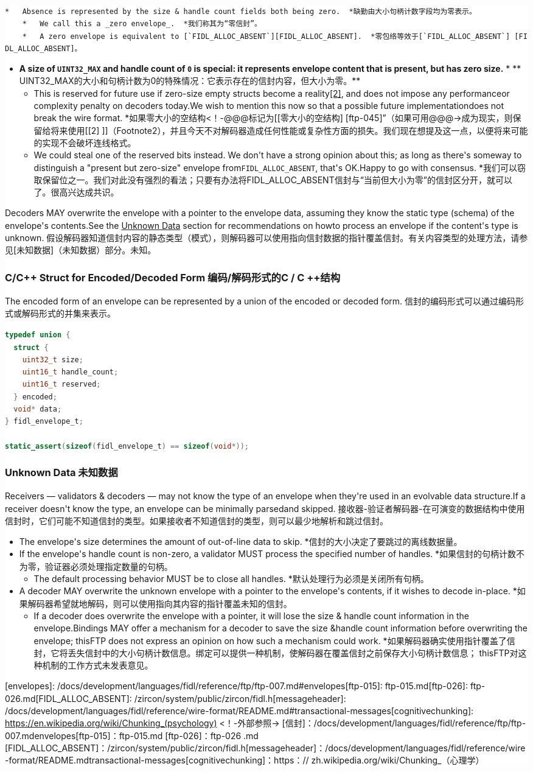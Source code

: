     *   Absence is represented by the size & handle count fields both being zero.  *缺勤由大小句柄计数字段均为零表示。
        *   We call this a _zero envelope_.  *我们称其为“零信封”。
        *   A zero envelope is equivalent to [`FIDL_ALLOC_ABSENT`][FIDL_ALLOC_ABSENT].  *零包络等效于[`FIDL_ALLOC_ABSENT`] [FIDL_ALLOC_ABSENT]。
*   **A size of `UINT32_MAX` and handle count of `0` is special: it represents envelope content that is present, but has zero size.** * ** UINT32_MAX的大小和句柄计数为0的特殊情况：它表示存在的信封内容，但大小为零。**
    *   This is reserved for future use if zero-size empty structs <!-- @@@ tag as "[zero-size empty structs][ftp-045]" when available @@@ -->become a reality[[2]](#Footnote2), and does not impose any performanceor complexity penalty on decoders today.We wish to mention this now so that a possible future implementationdoes not break the wire format. *如果零大小的空结构<！-@@@标记为[[零大小的空结构] [ftp-045]”（如果可用@@@->成为现实，则保留给将来使用[[2] ]]（Footnote2），并且今天不对解码器造成任何性能或复杂性方面的损失。我们现在想提及这一点，以便将来可能的实现不会破坏连线格式。
    *   We could steal one of the reserved bits instead. We don't have a strong opinion about this; as long as there's someway to distinguish a "present but zero-size" envelope from`FIDL_ALLOC_ABSENT`, that's OK.Happy to go with consensus. *我们可以窃取保留位之一。我们对此没有强烈的看法；只要有办法将FIDL_ALLOC_ABSENT信封与“当前但大小为零”的信封区分开，就可以了。很高兴达成共识。

Decoders MAY overwrite the envelope with a pointer to the envelope data, assuming they know the static type (schema) of the envelope's contents.See the [Unknown Data](#unknown-data) section for recommendations on howto process an envelope if the content's type is unknown. 假设解码器知道信封内容的静态类型（模式），则解码器可以使用指向信封数据的指针覆盖信封。有关内容类型的处理方法，请参见[未知数据]（未知数据）部分。未知。

 
### C/C++ Struct for Encoded/Decoded Form  编码/解码形式的C / C ++结构 

The encoded form of an envelope can be represented by a union of the encoded or decoded form. 信封的编码形式可以通过编码形式或解码形式的并集来表示。

```c
typedef union {
  struct {
    uint32_t size;
    uint16_t handle_count;
    uint16_t reserved;
  } encoded;
  void* data;
} fidl_envelope_t;

static_assert(sizeof(fidl_envelope_t) == sizeof(void*));
```
 

 
### Unknown Data  未知数据 

Receivers &mdash; validators & decoders &mdash; may not know the type of an envelope when they're used in an evolvable data structure.If a receiver doesn't know the type, an envelope can be minimally parsedand skipped. 接收器-验证者解码器-在可演变的数据结构中使用信封时，它们可能不知道信封的类型。如果接收者不知道信封的类型，则可以最少地解析和跳过信封。

 
*   The envelope's size determines the amount of out-of-line data to skip.  *信封的大小决定了要跳过的离线数据量。
*   If the envelope's handle count is non-zero, a validator MUST process the specified number of handles. *如果信封的句柄计数不为零，验证器必须处理指定数量的句柄。
    *   The default processing behavior MUST be to close all handles.  *默认处理行为必须是关闭所有句柄。
*   A decoder MAY overwrite the unknown envelope with a pointer to the envelope's contents, if it wishes to decode in-place. *如果解码器希望就地解码，则可以使用指向其内容的指针覆盖未知的信封。
    *   If a decoder does overwrite the envelope with a pointer, it will lose the size & handle count information in the envelope.Bindings MAY offer a mechanism for a decoder to save the size &handle count information before overwriting the envelope; thisFTP does not express an opinion on how such a mechanism could work. *如果解码器确实使用指针覆盖了信封，它将丢失信封中的大小句柄计数信息。绑定可以提供一种机制，使解码器在覆盖信封之前保存大小句柄计数信息； thisFTP对这种机制的工作方式未发表意见。


 [envelopes]: /docs/development/languages/fidl/reference/ftp/ftp-007.md#envelopes[ftp-015]: ftp-015.md[ftp-026]: ftp-026.md[FIDL_ALLOC_ABSENT]: /zircon/system/public/zircon/fidl.h[messageheader]: /docs/development/languages/fidl/reference/wire-format/README.md#transactional-messages[cognitivechunking]: https://en.wikipedia.org/wiki/Chunking_(psychology) <！-外部参照-> [信封]：/docs/development/languages/fidl/reference/ftp/ftp-007.mdenvelopes[ftp-015]：ftp-015.md [ftp-026]：ftp-026 .md [FIDL_ALLOC_ABSENT]：/zircon/system/public/zircon/fidl.h[messageheader]：/docs/development/languages/fidl/reference/wire-format/README.mdtransactional-messages[cognitivechunking]：https：// zh.wikipedia.org/wiki/Chunking_（心理学）